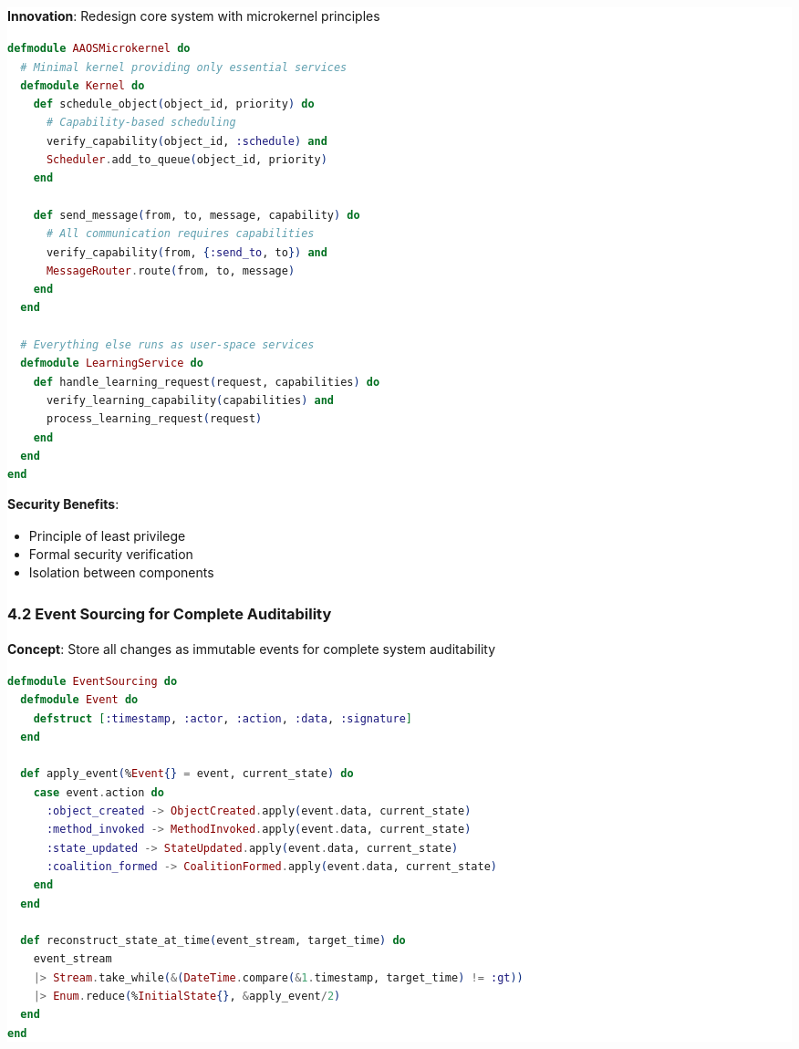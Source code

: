**Innovation**: Redesign core system with microkernel principles

```elixir
defmodule AAOSMicrokernel do
  # Minimal kernel providing only essential services
  defmodule Kernel do
    def schedule_object(object_id, priority) do
      # Capability-based scheduling
      verify_capability(object_id, :schedule) and
      Scheduler.add_to_queue(object_id, priority)
    end
    
    def send_message(from, to, message, capability) do
      # All communication requires capabilities
      verify_capability(from, {:send_to, to}) and
      MessageRouter.route(from, to, message)
    end
  end
  
  # Everything else runs as user-space services
  defmodule LearningService do
    def handle_learning_request(request, capabilities) do
      verify_learning_capability(capabilities) and
      process_learning_request(request)
    end
  end
end
```

**Security Benefits**:
- Principle of least privilege
- Formal security verification
- Isolation between components

### 4.2 Event Sourcing for Complete Auditability

**Concept**: Store all changes as immutable events for complete system auditability

```elixir
defmodule EventSourcing do
  defmodule Event do
    defstruct [:timestamp, :actor, :action, :data, :signature]
  end
  
  def apply_event(%Event{} = event, current_state) do
    case event.action do
      :object_created -> ObjectCreated.apply(event.data, current_state)
      :method_invoked -> MethodInvoked.apply(event.data, current_state)
      :state_updated -> StateUpdated.apply(event.data, current_state)
      :coalition_formed -> CoalitionFormed.apply(event.data, current_state)
    end
  end
  
  def reconstruct_state_at_time(event_stream, target_time) do
    event_stream
    |> Stream.take_while(&(DateTime.compare(&1.timestamp, target_time) != :gt))
    |> Enum.reduce(%InitialState{}, &apply_event/2)
  end
end
```
